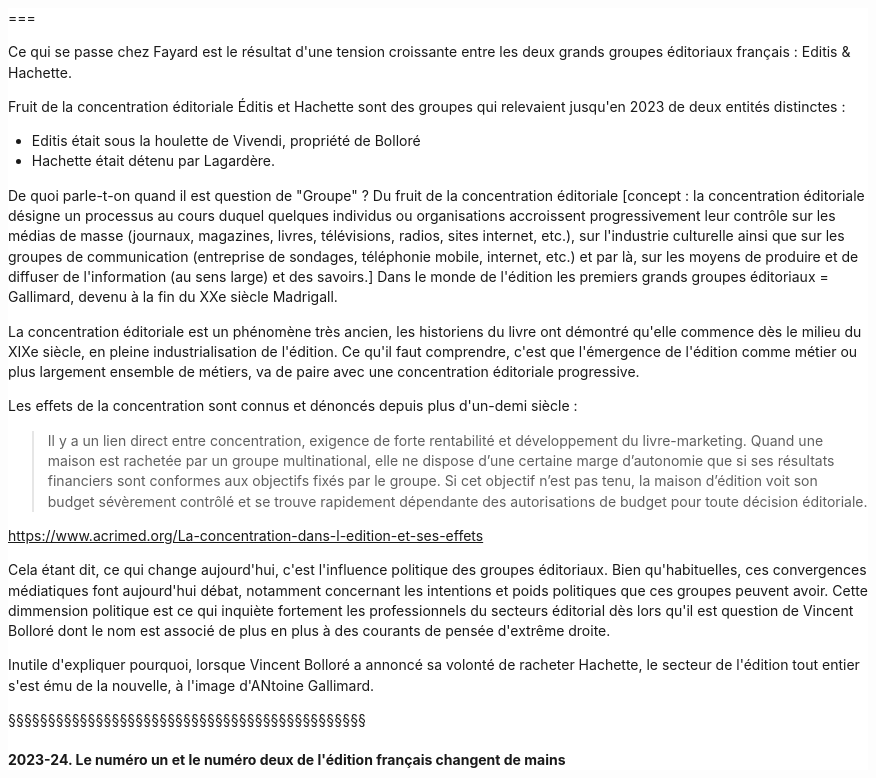 ===

Ce qui se passe chez Fayard est le résultat d'une tension croissante entre les deux grands groupes éditoriaux français : Editis & Hachette. 

Fruit de la concentration éditoriale Éditis et Hachette sont des groupes qui relevaient jusqu'en 2023 de deux entités distinctes : 
- Editis était sous la houlette de Vivendi, propriété de Bolloré
- Hachette était détenu par Lagardère.

De quoi parle-t-on quand il est question de "Groupe" ? Du fruit de la concentration éditoriale [concept : la concentration éditoriale désigne un processus au cours duquel quelques individus ou organisations accroissent progressivement leur contrôle sur les médias de masse (journaux, magazines, livres, télévisions, radios, sites internet, etc.), sur l'industrie culturelle ainsi que sur les groupes de communication (entreprise de sondages, téléphonie mobile, internet, etc.) et par là, sur les moyens de produire et de diffuser de l'information (au sens large) et des savoirs.] Dans le monde de l'édition les premiers grands groupes éditoriaux = Gallimard, devenu à la fin du XXe siècle Madrigall.

La concentration éditoriale est un phénomène très ancien, les historiens du livre ont démontré qu'elle commence dès le milieu du XIXe siècle, en pleine industrialisation de l'édition. Ce qu'il faut comprendre, c'est que l'émergence de l'édition comme métier ou plus largement ensemble de métiers, va de paire avec une concentration éditoriale progressive. 

Les effets de la concentration sont connus et dénoncés depuis plus d'un-demi siècle :
>Il y a un lien direct entre concentration, exigence de forte rentabilité et développement du livre-marketing. Quand une maison est rachetée par un groupe multinational, elle ne dispose d’une certaine marge d’autonomie que si ses résultats financiers sont conformes aux objectifs fixés par le groupe. Si cet objectif n’est pas tenu, la maison d’édition voit son budget sévèrement contrôlé et se trouve rapidement dépendante des autorisations de budget pour toute décision éditoriale.

https://www.acrimed.org/La-concentration-dans-l-edition-et-ses-effets

Cela étant dit, ce qui change aujourd'hui, c'est l'influence politique des groupes éditoriaux. Bien qu'habituelles, ces convergences médiatiques font aujourd'hui débat, notamment concernant les intentions et poids politiques que ces groupes peuvent avoir. Cette dimmension politique est ce qui inquiète fortement les professionnels du secteurs éditorial dès lors qu'il est question de Vincent Bolloré dont le nom est associé de plus en plus à des courants de pensée d'extrême droite.

Inutile d'expliquer pourquoi, lorsque Vincent Bolloré a annoncé sa volonté de racheter Hachette, le secteur de l'édition tout entier s'est ému de la nouvelle, à l'image d'ANtoine Gallimard.

§§§§§§§§§§§§§§§§§§§§§§§§§§§§§§§§§§§§§§§§§§§§§

#### 2023-24. Le numéro un et le numéro deux de l'édition français changent de mains
